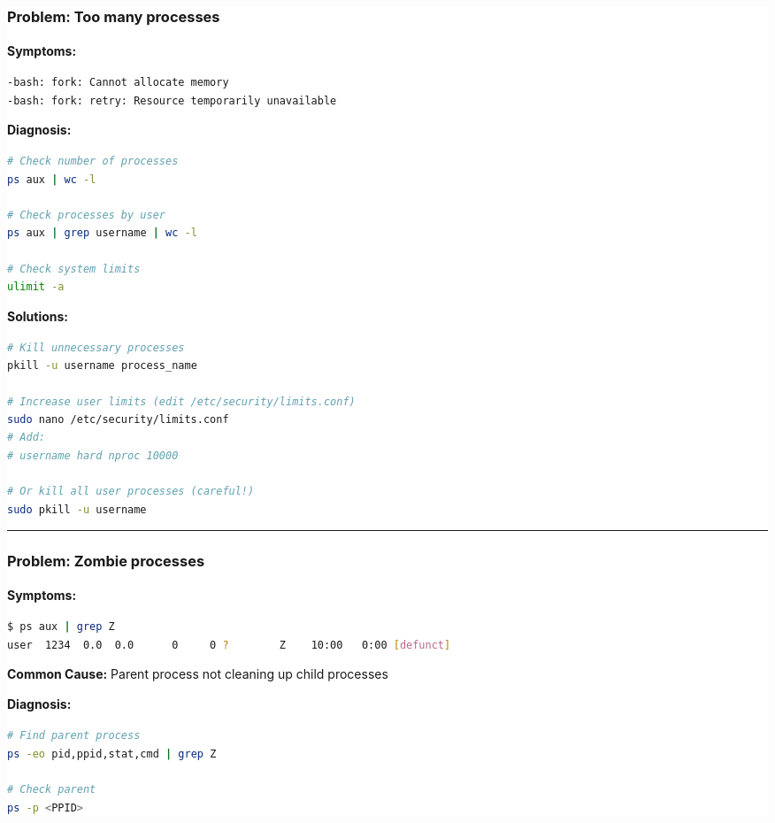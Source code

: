 
### Problem: Too many processes

**Symptoms:**

```bash
-bash: fork: Cannot allocate memory
-bash: fork: retry: Resource temporarily unavailable
```

**Diagnosis:**

```bash
# Check number of processes
ps aux | wc -l

# Check processes by user
ps aux | grep username | wc -l

# Check system limits
ulimit -a
```

**Solutions:**

```bash
# Kill unnecessary processes
pkill -u username process_name

# Increase user limits (edit /etc/security/limits.conf)
sudo nano /etc/security/limits.conf
# Add:
# username hard nproc 10000

# Or kill all user processes (careful!)
sudo pkill -u username
```

---

### Problem: Zombie processes

**Symptoms:**

```bash
$ ps aux | grep Z
user  1234  0.0  0.0      0     0 ?        Z    10:00   0:00 [defunct]
```

**Common Cause:** Parent process not cleaning up child processes

**Diagnosis:**

```bash
# Find parent process
ps -eo pid,ppid,stat,cmd | grep Z

# Check parent
ps -p <PPID>
```
